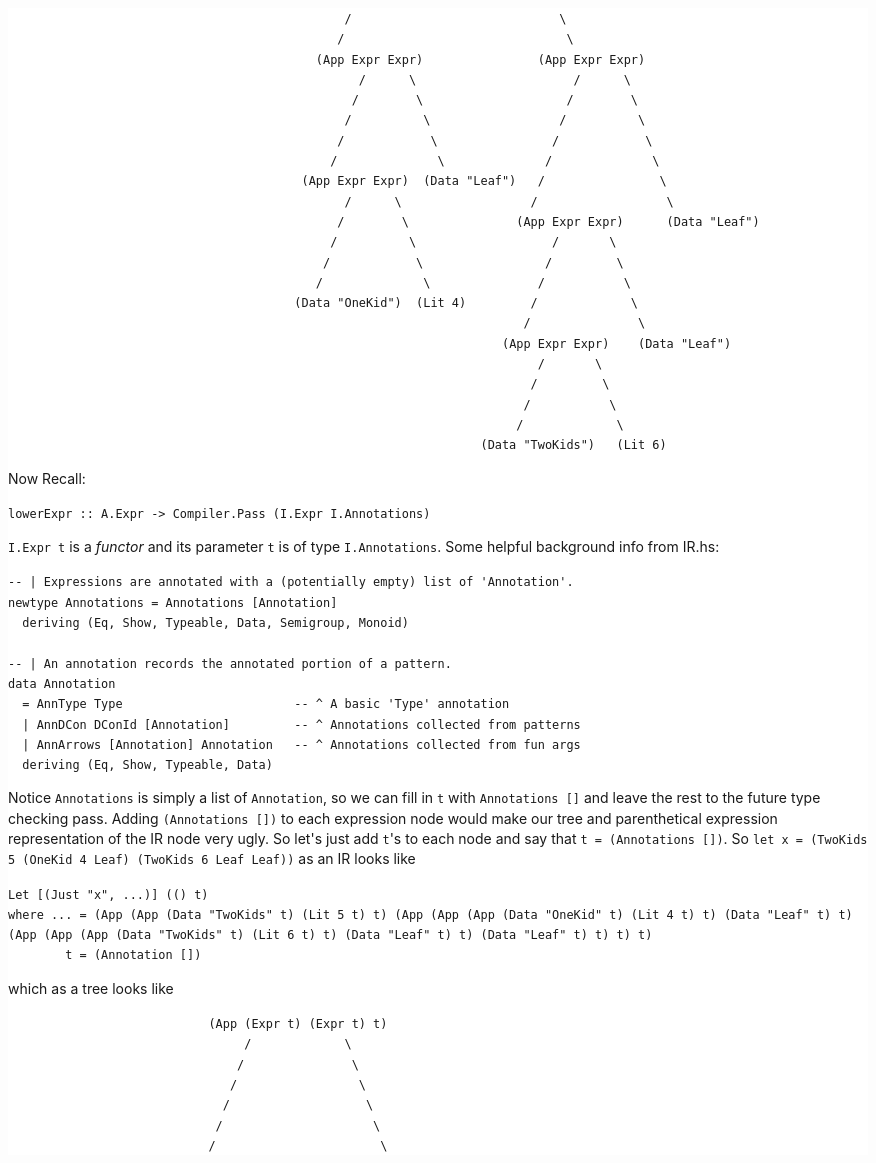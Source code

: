 ```
                                               /                             \
                                              /                               \
                                           (App Expr Expr)                (App Expr Expr)
                                                 /      \                      /      \                  
                                                /        \                    /        \
                                               /          \                  /          \
                                              /            \                /            \
                                             /              \              /              \
                                         (App Expr Expr)  (Data "Leaf")   /                \
                                               /      \                  /                  \
                                              /        \               (App Expr Expr)      (Data "Leaf")
                                             /          \                   /       \
                                            /            \                 /         \
                                           /              \               /           \
                                        (Data "OneKid")  (Lit 4)         /             \
                                                                        /               \
                                                                     (App Expr Expr)    (Data "Leaf")
                                                                          /       \
                                                                         /         \
                                                                        /           \
                                                                       /             \
                                                                  (Data "TwoKids")   (Lit 6)
```
Now Recall:

    lowerExpr :: A.Expr -> Compiler.Pass (I.Expr I.Annotations)

`I.Expr t` is a *functor* and its parameter `t` is of type `I.Annotations`.
Some helpful background  info from IR.hs:
```
-- | Expressions are annotated with a (potentially empty) list of 'Annotation'.
newtype Annotations = Annotations [Annotation]
  deriving (Eq, Show, Typeable, Data, Semigroup, Monoid)

-- | An annotation records the annotated portion of a pattern.
data Annotation
  = AnnType Type                        -- ^ A basic 'Type' annotation
  | AnnDCon DConId [Annotation]         -- ^ Annotations collected from patterns
  | AnnArrows [Annotation] Annotation   -- ^ Annotations collected from fun args
  deriving (Eq, Show, Typeable, Data)
```
Notice `Annotations` is simply a list of `Annotation`, so we can fill in `t` with `Annotations []` and leave the rest to the future type checking pass. Adding `(Annotations [])` to each expression node would make our tree and parenthetical expression representation of the IR node very ugly. So let's just add `t`'s to each node and say that `t = (Annotations [])`.
So `let x = (TwoKids 5 (OneKid 4 Leaf) (TwoKids 6 Leaf Leaf))` as an IR looks like
```
Let [(Just "x", ...)] (() t)
where ... = (App (App (Data "TwoKids" t) (Lit 5 t) t) (App (App (App (Data "OneKid" t) (Lit 4 t) t) (Data "Leaf" t) t) (App (App (App (Data "TwoKids" t) (Lit 6 t) t) (Data "Leaf" t) t) (Data "Leaf" t) t) t) t)
        t = (Annotation [])
```
which as a tree looks like
```
                            (App (Expr t) (Expr t) t)
                                 /             \
                                /               \
                               /                 \
                              /                   \
                             /                     \
                            /                       \
```